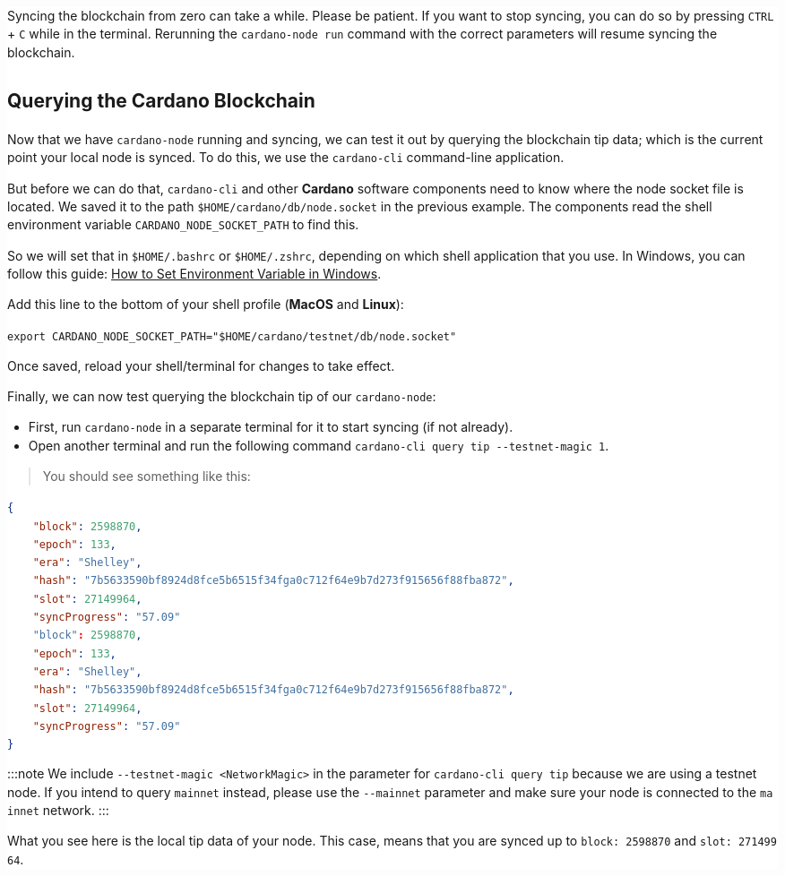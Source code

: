 Syncing the blockchain from zero can take a while. Please be patient. If you want to stop syncing, you can do so by pressing `CTRL` + `C` while in the terminal. Rerunning the `cardano-node run` command with the correct parameters will resume syncing the blockchain.

## Querying the Cardano Blockchain

Now that we have `cardano-node` running and syncing, we can test it out by querying the blockchain tip data; which is the current point your local node is synced. To do this, we use the `cardano-cli` command-line application.

But before we can do that, `cardano-cli` and other **Cardano** software components need to know where the node socket file is located. We saved it to the path `$HOME/cardano/db/node.socket` in the previous example. The components read the shell environment variable `CARDANO_NODE_SOCKET_PATH` to find this.

So we will set that in `$HOME/.bashrc` or `$HOME/.zshrc`, depending on which shell application that you use. In Windows, you can follow this guide: [How to Set Environment Variable in Windows](https://phoenixnap.com/kb/windows-set-environment-variable).

Add this line to the bottom of your shell profile (**MacOS** and **Linux**):
```
export CARDANO_NODE_SOCKET_PATH="$HOME/cardano/testnet/db/node.socket"
```

Once saved, reload your shell/terminal for changes to take effect.

Finally, we can now test querying the blockchain tip of our `cardano-node`:

- First, run `cardano-node` in a separate terminal for it to start syncing (if not already).
- Open another terminal and run the following command `cardano-cli query tip --testnet-magic 1`.

> You should see something like this:
```json
{
    "block": 2598870,
    "epoch": 133,
    "era": "Shelley",
    "hash": "7b5633590bf8924d8fce5b6515f34fga0c712f64e9b7d273f915656f88fba872",
    "slot": 27149964,
    "syncProgress": "57.09"
    "block": 2598870,
    "epoch": 133,
    "era": "Shelley",
    "hash": "7b5633590bf8924d8fce5b6515f34fga0c712f64e9b7d273f915656f88fba872",
    "slot": 27149964,
    "syncProgress": "57.09"
}
```

:::note
We include `--testnet-magic <NetworkMagic>` in the parameter for `cardano-cli query tip` because we are using a testnet node. If you intend to query `mainnet` instead, please use the `--mainnet` parameter  and make sure your node is connected to the `mainnet` network.
:::

What you see here is the local tip data of your node. This case, means that you are synced up to `block: 2598870` and `slot: 27149964`.
